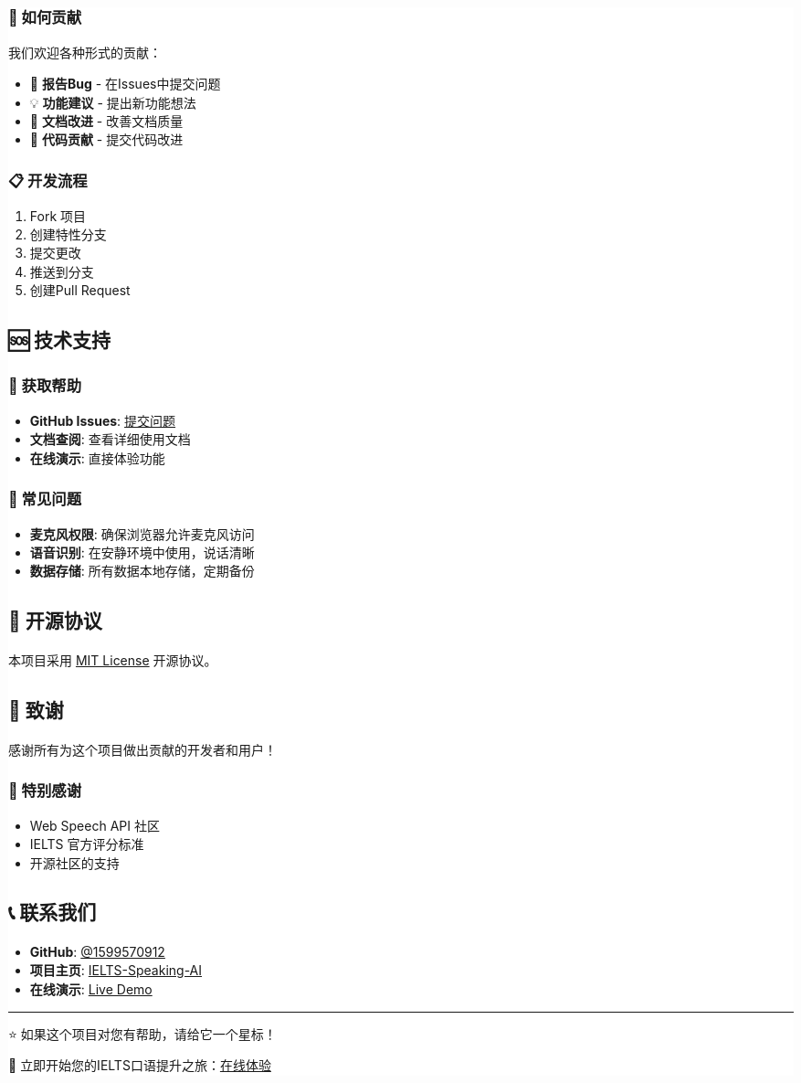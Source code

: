 ### 🎯 如何贡献
我们欢迎各种形式的贡献：

- 🐛 **报告Bug** - 在Issues中提交问题
- 💡 **功能建议** - 提出新功能想法
- 📝 **文档改进** - 改善文档质量
- 🔧 **代码贡献** - 提交代码改进

### 📋 开发流程
1. Fork 项目
2. 创建特性分支
3. 提交更改
4. 推送到分支
5. 创建Pull Request

## 🆘 技术支持

### 💬 获取帮助
- **GitHub Issues**: [提交问题](https://github.com/1599570912/IELTS-Speaking-AI/issues)
- **文档查阅**: 查看详细使用文档
- **在线演示**: 直接体验功能

### 🔧 常见问题
- **麦克风权限**: 确保浏览器允许麦克风访问
- **语音识别**: 在安静环境中使用，说话清晰
- **数据存储**: 所有数据本地存储，定期备份

## 📄 开源协议

本项目采用 [MIT License](LICENSE) 开源协议。

## 🎉 致谢

感谢所有为这个项目做出贡献的开发者和用户！

### 🌟 特别感谢
- Web Speech API 社区
- IELTS 官方评分标准
- 开源社区的支持

## 📞 联系我们

- **GitHub**: [@1599570912](https://github.com/1599570912)
- **项目主页**: [IELTS-Speaking-AI](https://github.com/1599570912/IELTS-Speaking-AI)
- **在线演示**: [Live Demo](https://1599570912.github.io/IELTS-Speaking-AI/ielts-speaking-app-ai.html)

---

⭐ 如果这个项目对您有帮助，请给它一个星标！

🚀 立即开始您的IELTS口语提升之旅：[在线体验](https://1599570912.github.io/IELTS-Speaking-AI/ielts-speaking-app-ai.html)
